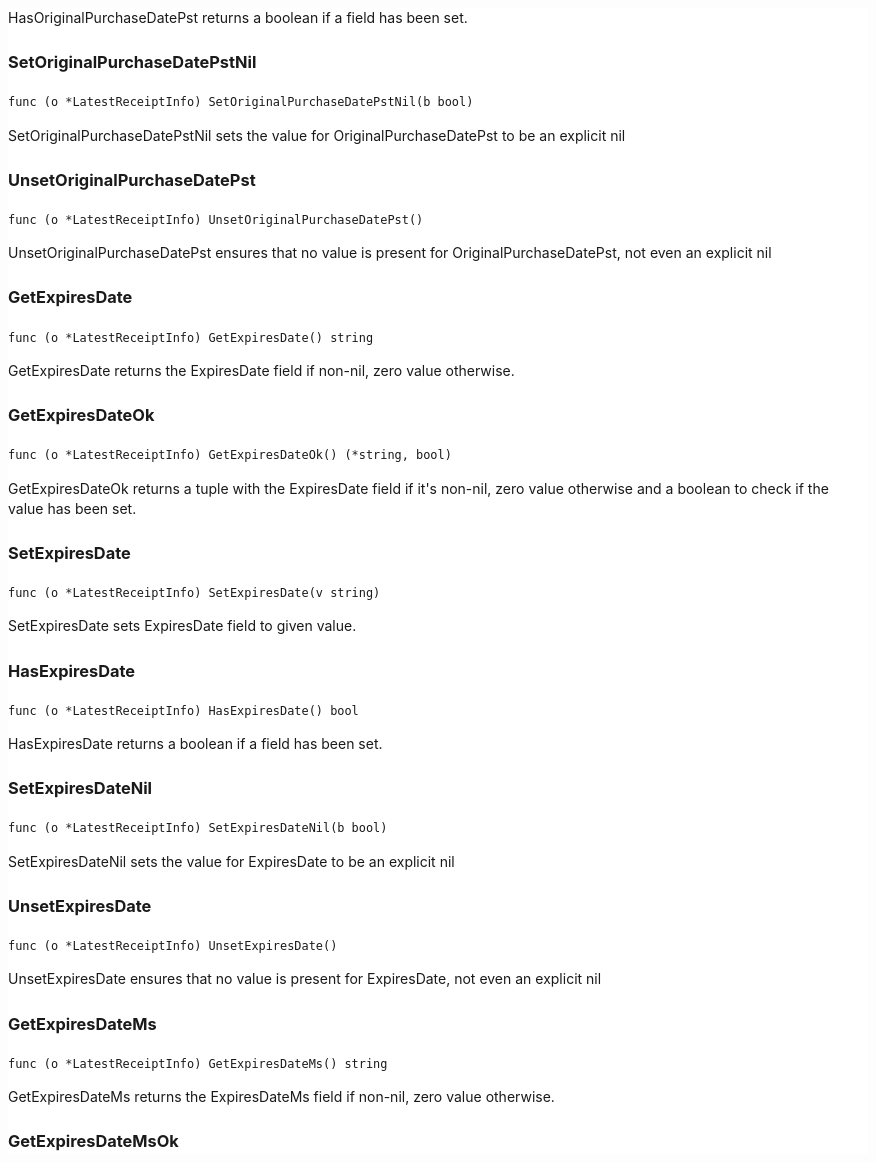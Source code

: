 HasOriginalPurchaseDatePst returns a boolean if a field has been set.

### SetOriginalPurchaseDatePstNil

`func (o *LatestReceiptInfo) SetOriginalPurchaseDatePstNil(b bool)`

 SetOriginalPurchaseDatePstNil sets the value for OriginalPurchaseDatePst to be an explicit nil

### UnsetOriginalPurchaseDatePst
`func (o *LatestReceiptInfo) UnsetOriginalPurchaseDatePst()`

UnsetOriginalPurchaseDatePst ensures that no value is present for OriginalPurchaseDatePst, not even an explicit nil
### GetExpiresDate

`func (o *LatestReceiptInfo) GetExpiresDate() string`

GetExpiresDate returns the ExpiresDate field if non-nil, zero value otherwise.

### GetExpiresDateOk

`func (o *LatestReceiptInfo) GetExpiresDateOk() (*string, bool)`

GetExpiresDateOk returns a tuple with the ExpiresDate field if it's non-nil, zero value otherwise
and a boolean to check if the value has been set.

### SetExpiresDate

`func (o *LatestReceiptInfo) SetExpiresDate(v string)`

SetExpiresDate sets ExpiresDate field to given value.

### HasExpiresDate

`func (o *LatestReceiptInfo) HasExpiresDate() bool`

HasExpiresDate returns a boolean if a field has been set.

### SetExpiresDateNil

`func (o *LatestReceiptInfo) SetExpiresDateNil(b bool)`

 SetExpiresDateNil sets the value for ExpiresDate to be an explicit nil

### UnsetExpiresDate
`func (o *LatestReceiptInfo) UnsetExpiresDate()`

UnsetExpiresDate ensures that no value is present for ExpiresDate, not even an explicit nil
### GetExpiresDateMs

`func (o *LatestReceiptInfo) GetExpiresDateMs() string`

GetExpiresDateMs returns the ExpiresDateMs field if non-nil, zero value otherwise.

### GetExpiresDateMsOk

